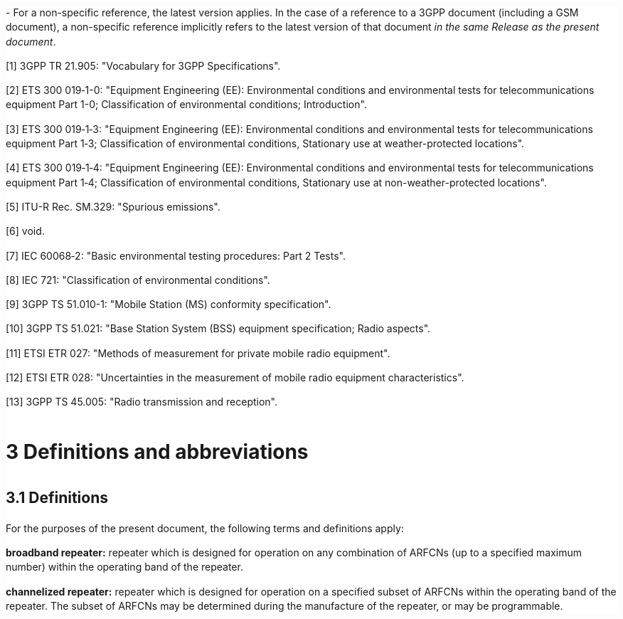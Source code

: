 \- For a non-specific reference, the latest version applies. In the case
of a reference to a 3GPP document (including a GSM document), a
non-specific reference implicitly refers to the latest version of that
document *in the same Release as the present document*.

\[1\] 3GPP TR 21.905: \"Vocabulary for 3GPP Specifications\".

\[2\] ETS 300 019‑1-0: \"Equipment Engineering (EE): Environmental
conditions and environmental tests for telecommunications equipment Part
1-0; Classification of environmental conditions; Introduction\".

\[3\] ETS 300 019‑1‑3: \"Equipment Engineering (EE): Environmental
conditions and environmental tests for telecommunications equipment Part
1‑3; Classification of environmental conditions, Stationary use at
weather-protected locations\".

\[4\] ETS 300 019‑1‑4: \"Equipment Engineering (EE): Environmental
conditions and environmental tests for telecommunications equipment Part
1‑4; Classification of environmental conditions, Stationary use at
non-weather-protected locations\".

\[5\] ITU-R Rec. SM.329: \"Spurious emissions\".

\[6\] void.

\[7\] IEC 60068‑2: \"Basic environmental testing procedures: Part 2
Tests\".

\[8\] IEC 721: \"Classification of environmental conditions\".

\[9\] 3GPP TS 51.010-1: \"Mobile Station (MS) conformity
specification\".

\[10\] 3GPP TS 51.021: \"Base Station System (BSS) equipment
specification; Radio aspects\".

\[11\] ETSI ETR 027: \"Methods of measurement for private mobile radio
equipment\".

\[12\] ETSI ETR 028: \"Uncertainties in the measurement of mobile radio
equipment characteristics\".

\[13\] 3GPP TS 45.005: \"Radio transmission and reception\".

3 Definitions and abbreviations
===============================

3.1 Definitions
---------------

For the purposes of the present document, the following terms and
definitions apply:

**broadband repeater:** repeater which is designed for operation on any
combination of ARFCNs (up to a specified maximum number) within the
operating band of the repeater.

**channelized repeater:** repeater which is designed for operation on a
specified subset of ARFCNs within the operating band of the repeater.
The subset of ARFCNs may be determined during the manufacture of the
repeater, or may be programmable.
